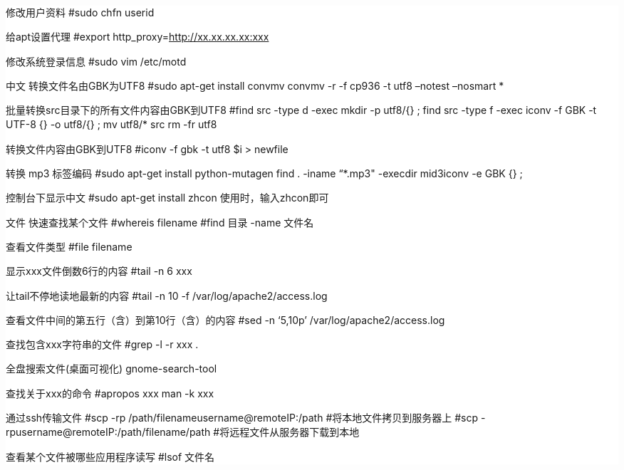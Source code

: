 修改用户资料 
\#sudo chfn userid 

给apt设置代理 
\#export http_proxy=http://xx.xx.xx.xx:xxx 

修改系统登录信息 
\#sudo vim /etc/motd 

中文 
转换文件名由GBK为UTF8 
\#sudo apt-get install convmv convmv -r -f cp936 -t utf8 –notest –nosmart * 

批量转换src目录下的所有文件内容由GBK到UTF8 
\#find src -type d -exec mkdir -p utf8/{} \; find src -type f -exec iconv -f GBK -t UTF-8 {} -o utf8/{} \; mv utf8/* src rm -fr utf8 

转换文件内容由GBK到UTF8 
\#iconv -f gbk -t utf8 $i > newfile 

转换 mp3 标签编码 
\#sudo apt-get install python-mutagen find . -iname “*.mp3" -execdir mid3iconv -e GBK {} \; 

控制台下显示中文 
\#sudo apt-get install zhcon 使用时，输入zhcon即可 

文件 
快速查找某个文件 
\#whereis filename 
\#find 目录 -name 文件名 

查看文件类型 
\#file filename 

显示xxx文件倒数6行的内容 
\#tail -n 6 xxx 

让tail不停地读地最新的内容 
\#tail -n 10 -f /var/log/apache2/access.log 

查看文件中间的第五行（含）到第10行（含）的内容 
\#sed -n ‘5,10p’ /var/log/apache2/access.log 

查找包含xxx字符串的文件 
\#grep -l -r xxx . 

全盘搜索文件(桌面可视化) 
gnome-search-tool 

查找关于xxx的命令 
\#apropos xxx man -k xxx 

通过ssh传输文件 
\#scp -rp /path/filenameusername@remoteIP:/path 
\#将本地文件拷贝到服务器上 
\#scp -rpusername@remoteIP:/path/filename/path 
\#将远程文件从服务器下载到本地 

查看某个文件被哪些应用程序读写 
\#lsof 文件名 
